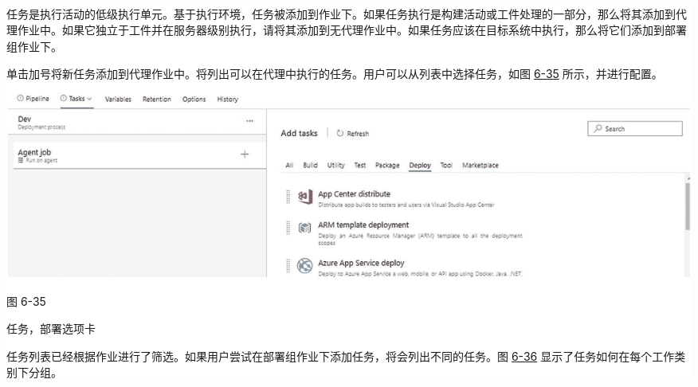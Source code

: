 任务是执行活动的低级执行单元。基于执行环境，任务被添加到作业下。如果任务执行是构建活动或工件处理的一部分，那么将其添加到代理作业中。如果它独立于工件并在服务器级别执行，请将其添加到无代理作业中。如果任务应该在目标系统中执行，那么将它们添加到部署组作业下。

单击加号将新任务添加到代理作业中。将列出可以在代理中执行的任务。用户可以从列表中选择任务，如图 [6-35](#Fig35) 所示，并进行配置。

![img/501036_1_En_6_Fig35_HTML.jpg](img/501036_1_En_6_Fig35_HTML.jpg)

图 6-35

任务，部署选项卡

任务列表已经根据作业进行了筛选。如果用户尝试在部署组作业下添加任务，将会列出不同的任务。图 [6-36](#Fig36) 显示了任务如何在每个工作类别下分组。
